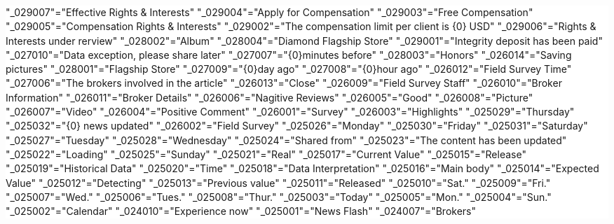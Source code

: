 "_029007"="Effective Rights & Interests"
"_029004"="Apply for Compensation"
"_029003"="Free Compensation"
"_029005"="Compensation Rights & Interests"
"_029002"="The compensation limit per client is {0} USD"
"_029006"="Rights & Interests under rerview"
"_028002"="Album"
"_028004"="Diamond Flagship Store"
"_029001"="Integrity deposit has been paid"
"_027010"="Data exception, please share later"
"_027007"="{0}minutes before"
"_028003"="Honors"
"_026014"="Saving pictures"
"_028001"="Flagship Store"
"_027009"="{0}day ago"
"_027008"="{0}hour ago"
"_026012"="Field Survey Time"
"_027006"="The brokers involved in the article"
"_026013"="Close"
"_026009"="Field Survey Staff"
"_026010"="Broker Information"
"_026011"="Broker Details"
"_026006"="Nagitive Reviews"
"_026005"="Good"
"_026008"="Picture"
"_026007"="Video"
"_026004"="Positive Comment"
"_026001"="Survey"
"_026003"="Highlights"
"_025029"="Thursday"
"_025032"="{0} news updated"
"_026002"="Field Survey"
"_025026"="Monday"
"_025030"="Friday"
"_025031"="Saturday"
"_025027"="Tuesday"
"_025028"="Wednesday"
"_025024"="Shared from"
"_025023"="The content has been updated"
"_025022"="Loading"
"_025025"="Sunday"
"_025021"="Real"
"_025017"="Current Value"
"_025015"="Release"
"_025019"="Historical Data"
"_025020"="Time"
"_025018"="Data Interpretation"
"_025016"="Main body"
"_025014"="Expected Value"
"_025012"="Detecting"
"_025013"="Previous value"
"_025011"="Released"
"_025010"="Sat."
"_025009"="Fri."
"_025007"="Wed."
"_025006"="Tues."
"_025008"="Thur."
"_025003"="Today"
"_025005"="Mon."
"_025004"="Sun."
"_025002"="Calendar"
"_024010"="Experience now"
"_025001"="News Flash"
"_024007"="Brokers"